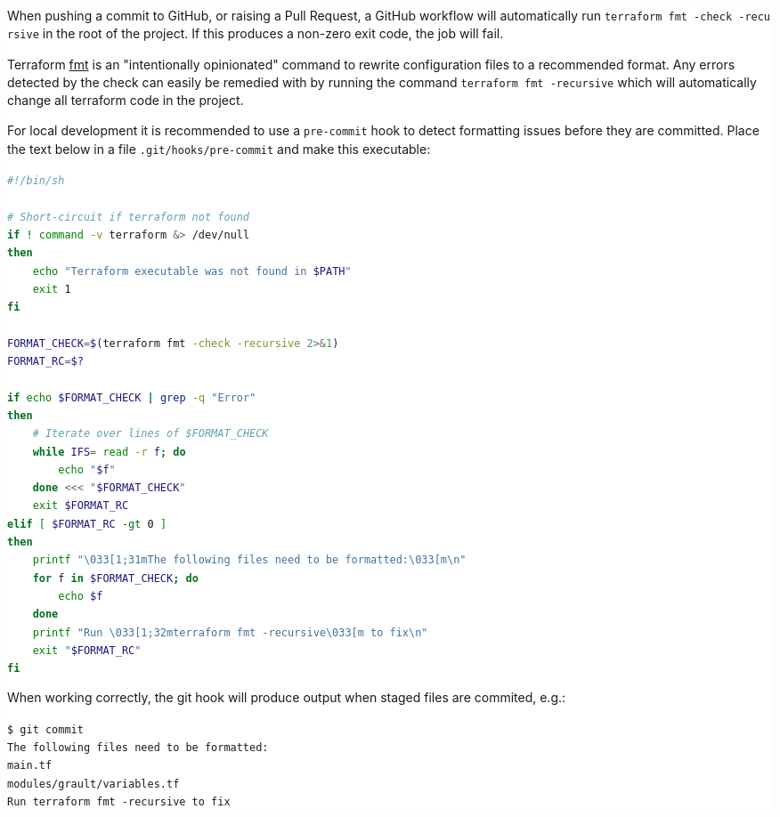 When pushing a commit to GitHub, or raising a Pull Request, a GitHub workflow will automatically run `terraform fmt -check -recursive` in the root of the project. If this produces a non-zero exit code, the job will fail.

Terraform [fmt](https://developer.hashicorp.com/terraform/cli/commands/fmt) is an "intentionally opinionated" command to rewrite configuration files to a recommended format. Any errors detected by the check can easily be remedied with by running the command `terraform fmt -recursive` which will automatically change all terraform code in the project.

For local development it is recommended to use a `pre-commit` hook to detect formatting issues before they are committed. Place the text below in a file `.git/hooks/pre-commit` and make this executable:

```sh
#!/bin/sh

# Short-circuit if terraform not found
if ! command -v terraform &> /dev/null
then
    echo "Terraform executable was not found in $PATH"
    exit 1
fi

FORMAT_CHECK=$(terraform fmt -check -recursive 2>&1)
FORMAT_RC=$?

if echo $FORMAT_CHECK | grep -q "Error"
then
    # Iterate over lines of $FORMAT_CHECK
    while IFS= read -r f; do
        echo "$f"
    done <<< "$FORMAT_CHECK"
    exit $FORMAT_RC
elif [ $FORMAT_RC -gt 0 ]
then
    printf "\033[1;31mThe following files need to be formatted:\033[m\n"
    for f in $FORMAT_CHECK; do
        echo $f
    done
    printf "Run \033[1;32mterraform fmt -recursive\033[m to fix\n"
    exit "$FORMAT_RC"
fi
```

When working correctly, the git hook will produce output when staged files are commited, e.g.:

```
$ git commit    
The following files need to be formatted:
main.tf
modules/grault/variables.tf
Run terraform fmt -recursive to fix
```
